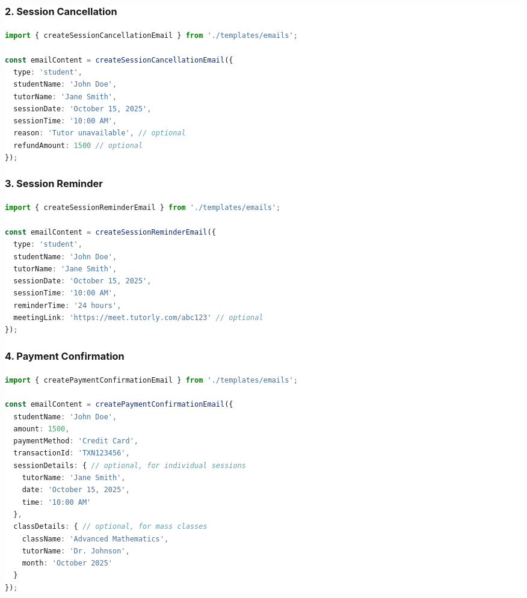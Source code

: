### 2. Session Cancellation
```typescript
import { createSessionCancellationEmail } from './templates/emails';

const emailContent = createSessionCancellationEmail({
  type: 'student',
  studentName: 'John Doe',
  tutorName: 'Jane Smith',
  sessionDate: 'October 15, 2025',
  sessionTime: '10:00 AM',
  reason: 'Tutor unavailable', // optional
  refundAmount: 1500 // optional
});
```

### 3. Session Reminder
```typescript
import { createSessionReminderEmail } from './templates/emails';

const emailContent = createSessionReminderEmail({
  type: 'student',
  studentName: 'John Doe',
  tutorName: 'Jane Smith',
  sessionDate: 'October 15, 2025',
  sessionTime: '10:00 AM',
  reminderTime: '24 hours',
  meetingLink: 'https://meet.tutorly.com/abc123' // optional
});
```

### 4. Payment Confirmation
```typescript
import { createPaymentConfirmationEmail } from './templates/emails';

const emailContent = createPaymentConfirmationEmail({
  studentName: 'John Doe',
  amount: 1500,
  paymentMethod: 'Credit Card',
  transactionId: 'TXN123456',
  sessionDetails: { // optional, for individual sessions
    tutorName: 'Jane Smith',
    date: 'October 15, 2025',
    time: '10:00 AM'
  },
  classDetails: { // optional, for mass classes
    className: 'Advanced Mathematics',
    tutorName: 'Dr. Johnson',
    month: 'October 2025'
  }
});
```
